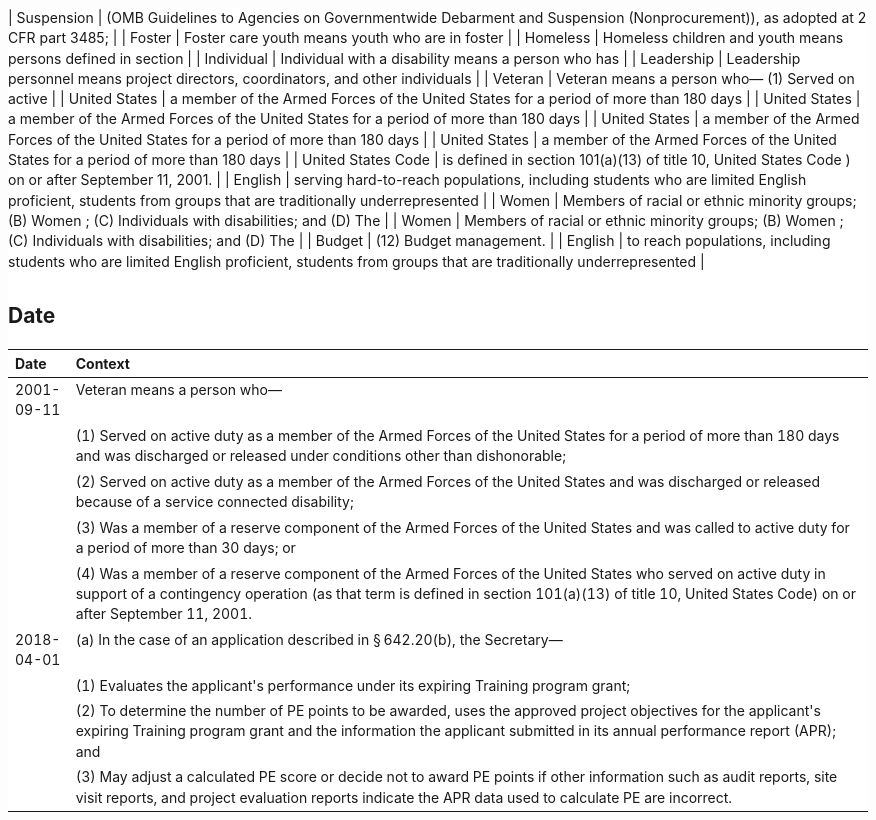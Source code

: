 | Suspension         | (OMB Guidelines to Agencies on Governmentwide Debarment and Suspension (Nonprocurement)), as adopted at 2 CFR part 3485;                               |
| Foster             | Foster care youth means youth who are in foster                                                                                                        |
| Homeless           | Homeless children and youth means persons defined in section                                                                                           |
| Individual         | Individual with a disability means a person who has                                                                                                    |
| Leadership         | Leadership personnel means project directors, coordinators, and other individuals                                                                      |
| Veteran            | Veteran means a person who&#8212; (1) Served on active                                                                                                 |
| United States      | a member of the Armed Forces of the United States for a period of more than 180 days                                                                   |
| United States      | a member of the Armed Forces of the United States for a period of more than 180 days                                                                   |
| United States      | a member of the Armed Forces of the United States for a period of more than 180 days                                                                   |
| United States      | a member of the Armed Forces of the United States for a period of more than 180 days                                                                   |
| United States Code | is defined in section 101(a)(13) of title 10, United States Code ) on or after September 11, 2001.                                                     |
| English            | serving hard-to-reach populations, including students who are limited English proficient, students from groups that are traditionally underrepresented |
| Women              | Members of racial or ethnic minority groups; (B) Women ; (C) Individuals with disabilities; and (D) The                                                |
| Women              | Members of racial or ethnic minority groups; (B) Women ; (C) Individuals with disabilities; and (D) The                                                |
| Budget             | (12)  Budget  management.                                                                                                                              |
| English            | to reach populations, including students who are limited English proficient, students from groups that are traditionally underrepresented              |


## Date

| Date       | Context                                                                                                                                                                                                                                                                        |
|:-----------|:-------------------------------------------------------------------------------------------------------------------------------------------------------------------------------------------------------------------------------------------------------------------------------|
| 2001-09-11 | Veteran means a person who&#8212;                                                                                                                                                                                                                                              |
|            |               (1) Served on active duty as a member of the Armed Forces of the United States for a period of more than 180 days and was discharged or released under conditions other than dishonorable;                                                                       |
|            |               (2) Served on active duty as a member of the Armed Forces of the United States and was discharged or released because of a service connected disability;                                                                                                         |
|            |               (3) Was a member of a reserve component of the Armed Forces of the United States and was called to active duty for a period of more than 30 days; or                                                                                                             |
|            |               (4) Was a member of a reserve component of the Armed Forces of the United States who served on active duty in support of a contingency operation (as that term is defined in section 101(a)(13) of title 10, United States Code) on or after September 11, 2001. |
| 2018-04-01 | (a) In the case of an application described in &#167;&#8201;642.20(b), the Secretary&#8212;                                                                                                                                                                                    |
|            |               (1) Evaluates the applicant's performance under its expiring Training program grant;                                                                                                                                                                             |
|            |               (2) To determine the number of PE points to be awarded, uses the approved project objectives for the applicant's expiring Training program grant and the information the applicant submitted in its annual performance report (APR); and                         |
|            |               (3) May adjust a calculated PE score or decide not to award PE points if other information such as audit reports, site visit reports, and project evaluation reports indicate the APR data used to calculate PE are incorrect.                                   |


